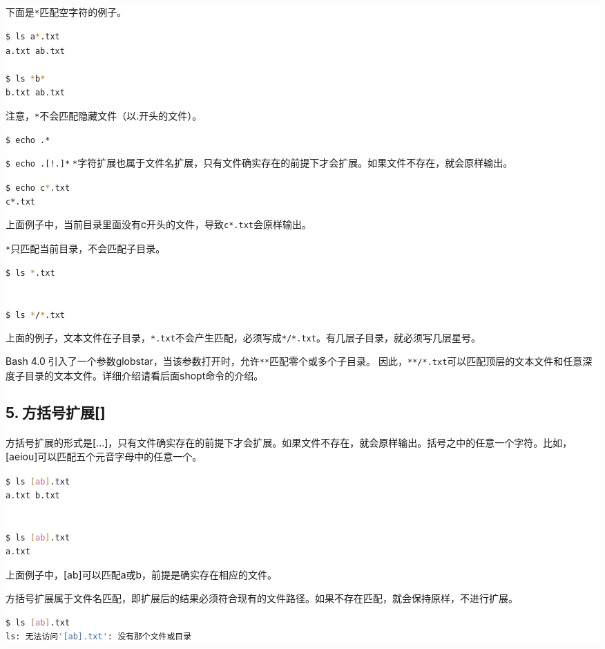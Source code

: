 下面是`*`匹配空字符的例子。

```bash
$ ls a*.txt
a.txt ab.txt

$ ls *b*
b.txt ab.txt
```

注意，`*`不会匹配隐藏文件（以.开头的文件）。


`$ echo .*`



`$ echo .[!.]*`
`*`字符扩展也属于文件名扩展，只有文件确实存在的前提下才会扩展。如果文件不存在，就会原样输出。

```bash
$ echo c*.txt
c*.txt
```

上面例子中，当前目录里面没有c开头的文件，导致`c*.txt`会原样输出。

`*`只匹配当前目录，不会匹配子目录。


```bash
$ ls *.txt


$ ls */*.txt
```

上面的例子，文本文件在子目录，`*.txt`不会产生匹配，必须写成`*/*.txt`。有几层子目录，就必须写几层星号。

Bash 4.0 引入了一个参数globstar，当该参数打开时，允许`**`匹配零个或多个子目录。
因此，`**/*.txt`可以匹配顶层的文本文件和任意深度子目录的文本文件。详细介绍请看后面shopt命令的介绍。

## 5. 方括号扩展[]

方括号扩展的形式是[...]，只有文件确实存在的前提下才会扩展。如果文件不存在，就会原样输出。括号之中的任意一个字符。比如，[aeiou]可以匹配五个元音字母中的任意一个。

```bash
$ ls [ab].txt
a.txt b.txt


$ ls [ab].txt
a.txt
```

上面例子中，[ab]可以匹配a或b，前提是确实存在相应的文件。

方括号扩展属于文件名匹配，即扩展后的结果必须符合现有的文件路径。如果不存在匹配，就会保持原样，不进行扩展。

```bash
$ ls [ab].txt
ls: 无法访问'[ab].txt': 没有那个文件或目录
```
